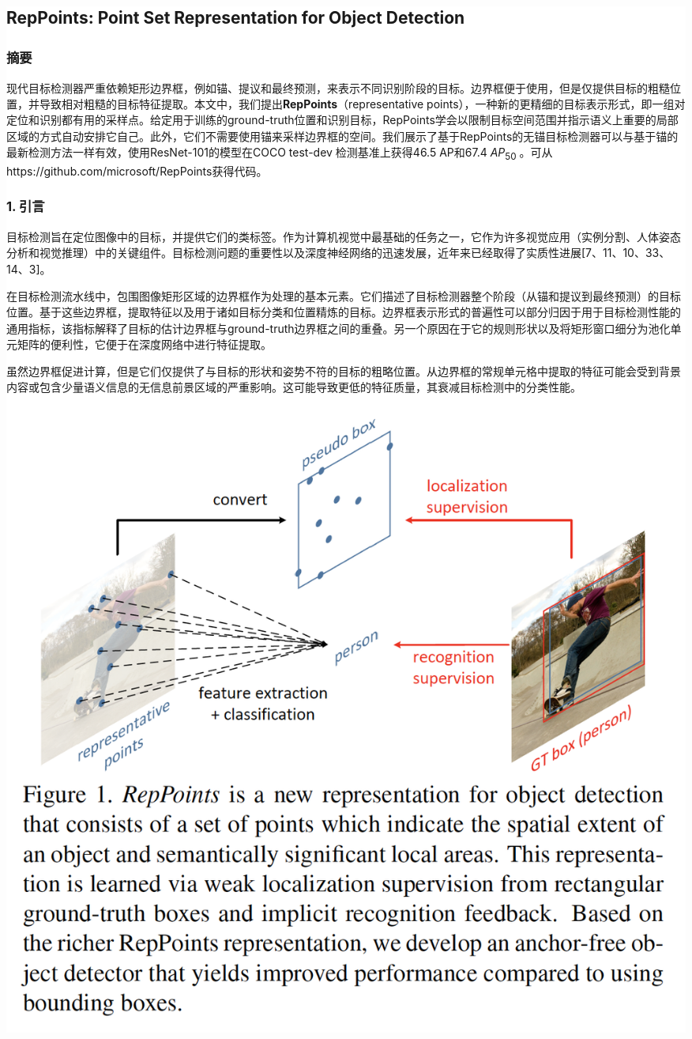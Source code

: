 ## RepPoints: Point Set Representation for Object Detection

### 摘要

​		现代目标检测器严重依赖矩形边界框，例如锚、提议和最终预测，来表示不同识别阶段的目标。边界框便于使用，但是仅提供目标的粗糙位置，并导致相对粗糙的目标特征提取。本文中，我们提出**RepPoints**（representative points），一种新的更精细的目标表示形式，即一组对定位和识别都有用的采样点。给定用于训练的ground-truth位置和识别目标，RepPoints学会以限制目标空间范围并指示语义上重要的局部区域的方式自动安排它自己。此外，它们不需要使用锚来采样边界框的空间。我们展示了基于RepPoints的无锚目标检测器可以与基于锚的最新检测方法一样有效，使用ResNet-101的模型在COCO test-dev 检测基准上获得46.5 AP和67.4 $AP_{50}$ 。可从https://github.com/microsoft/RepPoints获得代码。

### 1. 引言

​		目标检测旨在定位图像中的目标，并提供它们的类标签。作为计算机视觉中最基础的任务之一，它作为许多视觉应用（实例分割、人体姿态分析和视觉推理）中的关键组件。目标检测问题的重要性以及深度神经网络的迅速发展，近年来已经取得了实质性进展[7、11、10、33、14、3]。

​		在目标检测流水线中，包围图像矩形区域的边界框作为处理的基本元素。它们描述了目标检测器整个阶段（从锚和提议到最终预测）的目标位置。基于这些边界框，提取特征以及用于诸如目标分类和位置精炼的目标。边界框表示形式的普遍性可以部分归因于用于目标检测性能的通用指标，该指标解释了目标的估计边界框与ground-truth边界框之间的重叠。另一个原因在于它的规则形状以及将矩形窗口细分为池化单元矩阵的便利性，它便于在深度网络中进行特征提取。

​		虽然边界框促进计算，但是它们仅提供了与目标的形状和姿势不符的目标的粗略位置。从边界框的常规单元格中提取的特征可能会受到背景内容或包含少量语义信息的无信息前景区域的严重影响。这可能导致更低的特征质量，其衰减目标检测中的分类性能。

![fig1](images/RepPoints/fig1.png)

